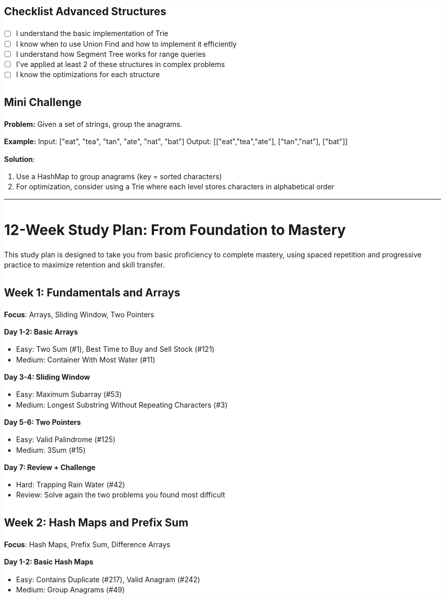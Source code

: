 ## **Checklist Advanced Structures**

- [ ] I understand the basic implementation of Trie
- [ ] I know when to use Union Find and how to implement it efficiently
- [ ] I understand how Segment Tree works for range queries
- [ ] I've applied at least 2 of these structures in complex problems
- [ ] I know the optimizations for each structure

## **Mini Challenge**

**Problem:** Given a set of strings, group the anagrams.

**Example:** 
Input: ["eat", "tea", "tan", "ate", "nat", "bat"]
Output: [["eat","tea","ate"], ["tan","nat"], ["bat"]]

**Solution**:
1. Use a HashMap to group anagrams (key = sorted characters)
2. For optimization, consider using a Trie where each level stores characters in alphabetical order

---

# **12-Week Study Plan: From Foundation to Mastery**

This study plan is designed to take you from basic proficiency to complete mastery, using spaced repetition and progressive practice to maximize retention and skill transfer.

## **Week 1: Fundamentals and Arrays**

**Focus**: Arrays, Sliding Window, Two Pointers

**Day 1-2: Basic Arrays**
- Easy: Two Sum (#1), Best Time to Buy and Sell Stock (#121)
- Medium: Container With Most Water (#11)

**Day 3-4: Sliding Window**
- Easy: Maximum Subarray (#53)
- Medium: Longest Substring Without Repeating Characters (#3)

**Day 5-6: Two Pointers**
- Easy: Valid Palindrome (#125)
- Medium: 3Sum (#15)

**Day 7: Review + Challenge**
- Hard: Trapping Rain Water (#42)
- Review: Solve again the two problems you found most difficult

## **Week 2: Hash Maps and Prefix Sum**

**Focus**: Hash Maps, Prefix Sum, Difference Arrays

**Day 1-2: Basic Hash Maps**
- Easy: Contains Duplicate (#217), Valid Anagram (#242)
- Medium: Group Anagrams (#49)
